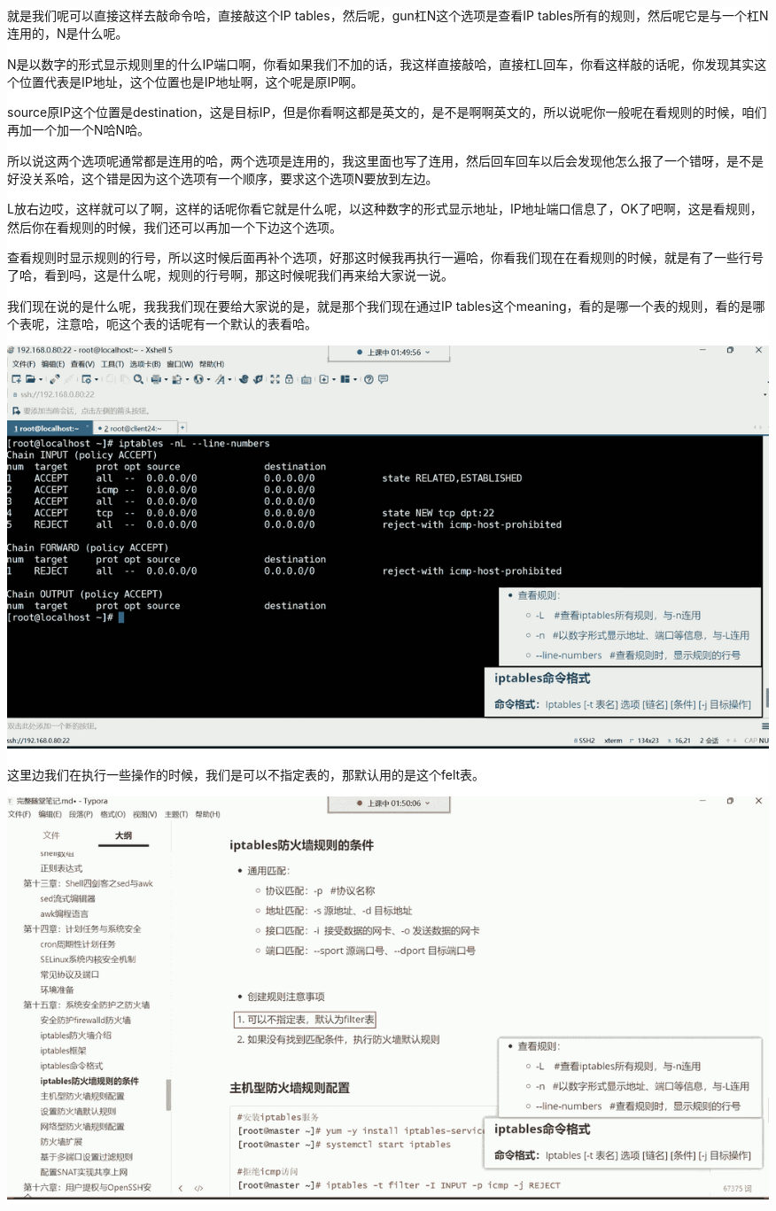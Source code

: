 就是我们呢可以直接这样去敲命令哈，直接敲这个IP tables，然后呢，gun杠N这个选项是查看IP tables所有的规则，然后呢它是与一个杠N连用的，N是什么呢。

N是以数字的形式显示规则里的什么IP端口啊，你看如果我们不加的话，我这样直接敲哈，直接杠L回车，你看这样敲的话呢，你发现其实这个位置代表是IP地址，这个位置也是IP地址啊，这个呢是原IP啊。

source原IP这个位置是destination，这是目标IP，但是你看啊这都是英文的，是不是啊啊英文的，所以说呢你一般呢在看规则的时候，咱们再加一个加一个N哈N哈。

所以说这两个选项呢通常都是连用的哈，两个选项是连用的，我这里面也写了连用，然后回车回车以后会发现他怎么报了一个错呀，是不是好没关系哈，这个错是因为这个选项有一个顺序，要求这个选项N要放到左边。

L放右边哎，这样就可以了啊，这样的话呢你看它就是什么呢，以这种数字的形式显示地址，IP地址端口信息了，OK了吧啊，这是看规则，然后你在看规则的时候，我们还可以再加一个下边这个选项。

查看规则时显示规则的行号，所以这时候后面再补个选项，好那这时候我再执行一遍哈，你看我们现在在看规则的时候，就是有了一些行号了哈，看到吗，这是什么呢，规则的行号啊，那这时候呢我们再来给大家说一说。

我们现在说的是什么呢，我我我们现在要给大家说的是，就是那个我们现在通过IP tables这个meaning，看的是哪一个表的规则，看的是哪个表呢，注意哈，呃这个表的话呢有一个默认的表看哈。



![](img/46a0a401d81e4b6d0888992218402c6e_18.png)

这里边我们在执行一些操作的时候，我们是可以不指定表的，那默认用的是这个felt表。

![](img/46a0a401d81e4b6d0888992218402c6e_20.png)
